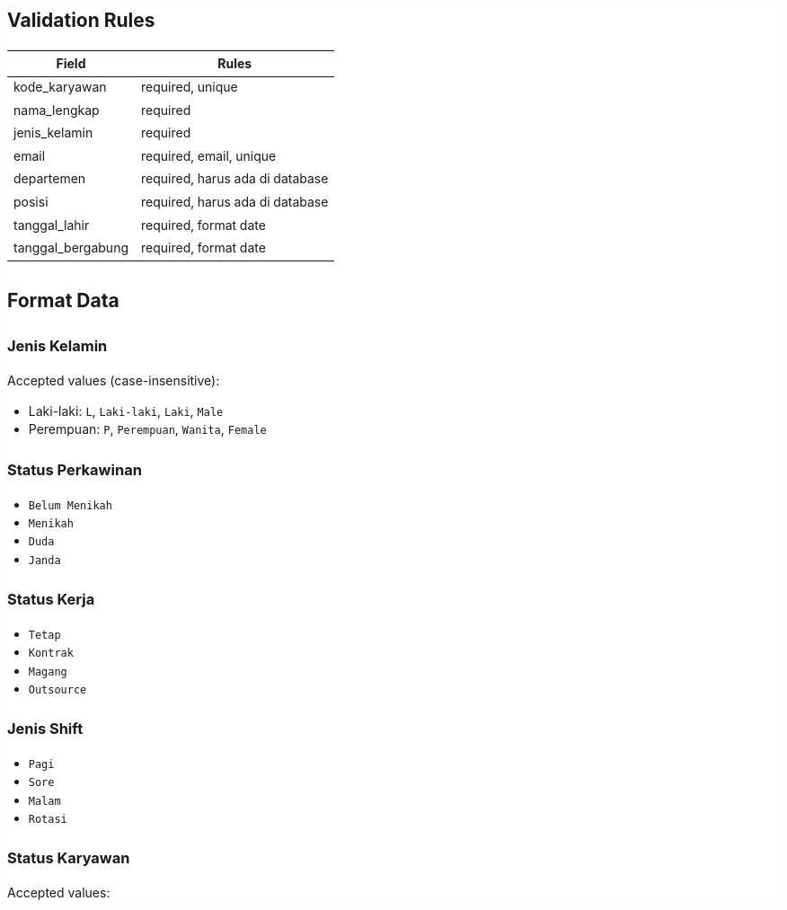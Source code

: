 ## Validation Rules

| Field             | Rules                           |
| ----------------- | ------------------------------- |
| kode_karyawan     | required, unique                |
| nama_lengkap      | required                        |
| jenis_kelamin     | required                        |
| email             | required, email, unique         |
| departemen        | required, harus ada di database |
| posisi            | required, harus ada di database |
| tanggal_lahir     | required, format date           |
| tanggal_bergabung | required, format date           |

## Format Data

### Jenis Kelamin

Accepted values (case-insensitive):

-   Laki-laki: `L`, `Laki-laki`, `Laki`, `Male`
-   Perempuan: `P`, `Perempuan`, `Wanita`, `Female`

### Status Perkawinan

-   `Belum Menikah`
-   `Menikah`
-   `Duda`
-   `Janda`

### Status Kerja

-   `Tetap`
-   `Kontrak`
-   `Magang`
-   `Outsource`

### Jenis Shift

-   `Pagi`
-   `Sore`
-   `Malam`
-   `Rotasi`

### Status Karyawan

Accepted values:
